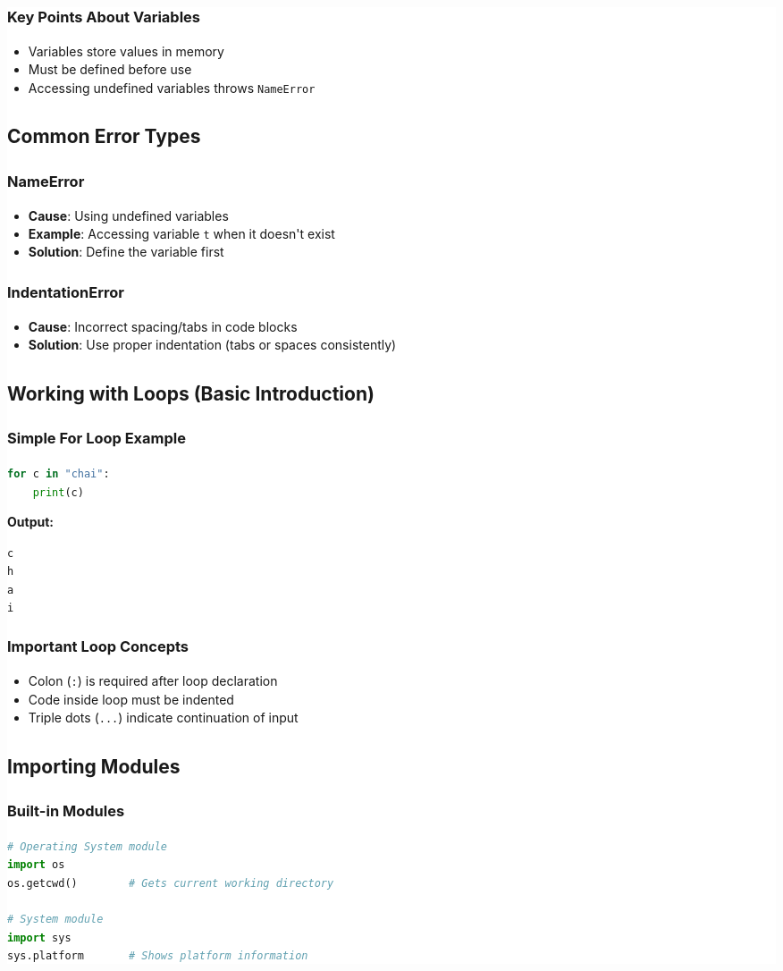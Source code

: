 ### Key Points About Variables
- Variables store values in memory
- Must be defined before use
- Accessing undefined variables throws `NameError`

## Common Error Types

### NameError
- **Cause**: Using undefined variables
- **Example**: Accessing variable `t` when it doesn't exist
- **Solution**: Define the variable first

### IndentationError
- **Cause**: Incorrect spacing/tabs in code blocks
- **Solution**: Use proper indentation (tabs or spaces consistently)

## Working with Loops (Basic Introduction)

### Simple For Loop Example
```python
for c in "chai":
    print(c)
```
**Output:**
```
c
h
a
i
```

### Important Loop Concepts
- Colon (`:`) is required after loop declaration
- Code inside loop must be indented
- Triple dots (`...`) indicate continuation of input

## Importing Modules

### Built-in Modules
```python
# Operating System module
import os
os.getcwd()        # Gets current working directory

# System module
import sys
sys.platform       # Shows platform information
```
